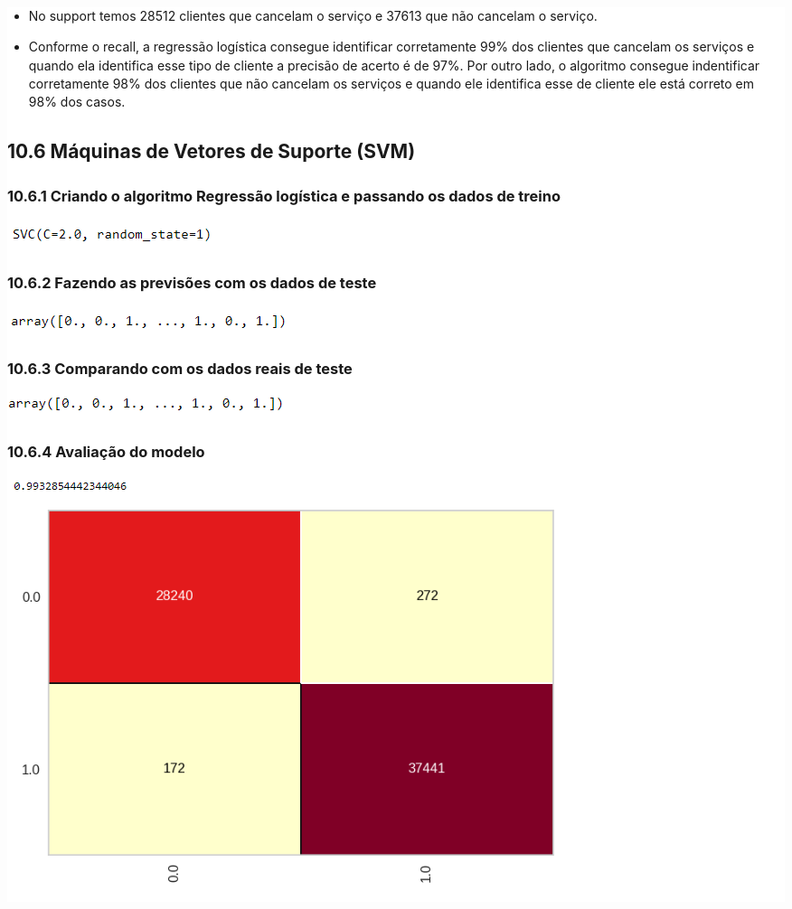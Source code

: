* No support temos 28512 clientes que cancelam o serviço e 37613 que não cancelam o serviço.


* Conforme o recall, a regressão logística consegue identificar corretamente 99% dos clientes que cancelam os serviços e quando ela identifica esse tipo de cliente a precisão de acerto é de 97%. Por outro lado, o algoritmo consegue indentificar corretamente 98% dos clientes que não cancelam os serviços e quando ele identifica esse de cliente ele está correto em 98% dos casos.

## 10.6 Máquinas de Vetores de Suporte (SVM)
### 10.6.1 Criando o algoritmo Regressão logística e passando os dados de treino
![](Imagens/50.png)

### 10.6.2 Fazendo as previsões com os dados de teste
![](Imagens/51.png)

### 10.6.3 Comparando com os dados reais de teste
![](Imagens/52.png)

### 10.6.4 Avaliação do modelo
![](Imagens/53.png)
